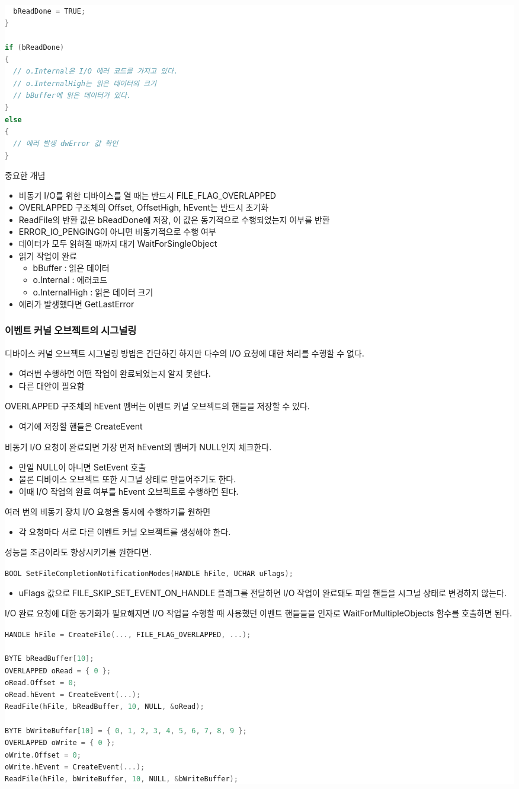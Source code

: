 ~~~C++
  bReadDone = TRUE;
}

if (bReadDone)
{
  // o.Internal은 I/O 에러 코드를 가지고 있다.
  // o.InternalHigh는 읽은 데이터의 크기
  // bBuffer에 읽은 데이터가 있다.
}
else
{
  // 에러 발생 dwError 값 확인
}
~~~

중요한 개념
* 비동기 I/O를 위한 디바이스를 열 때는 반드시 FILE_FLAG_OVERLAPPED
* OVERLAPPED 구조체의 Offset, OffsetHigh, hEvent는 반드시 초기화
* ReadFile의 반환 값은 bReadDone에 저장, 이 값은 동기적으로 수행되었는지 여부를 반환
* ERROR_IO_PENGING이 아니면 비동기적으로 수행 여부
* 데이터가 모두 읽혀질 때까지 대기 WaitForSingleObject
* 읽기 작업이 완료
  * bBuffer : 읽은 데이터
  * o.Internal : 에러코드
  * o.InternalHigh : 읽은 데이터 크기
* 에러가 발생했다면 GetLastError

### 이벤트 커널 오브젝트의 시그널링
디바이스 커널 오브젝트 시그널링 방법은 간단하긴 하지만 다수의 I/O 요청에 대한 처리를 수행할 수 없다.
* 여러번 수행하면 어떤 작업이 완료되었는지 알지 못한다.
* 다른 대안이 필요함

OVERLAPPED 구조체의 hEvent 멤버는 이벤트 커널 오브젝트의 핸들을 저장할 수 있다.
* 여기에 저장할 핸들은 CreateEvent

비동기 I/O 요청이 완료되면 가장 먼저 hEvent의 멤버가 NULL인지 체크한다.
* 만일 NULL이 아니면 SetEvent 호출
* 물론 디바이스 오브젝트 또한 시그널 상태로 만들어주기도 한다.
* 이때 I/O 작업의 완료 여부를 hEvent 오브젝트로 수행하면 된다.

여러 번의 비동기 장치 I/O 요청을 동시에 수행하기를 원하면
* 각 요청마다 서로 다른 이벤트 커널 오브젝트를 생성해야 한다.

성능을 조금이라도 향상시키기를 원한다면.
~~~C++
BOOL SetFileCompletionNotificationModes(HANDLE hFile, UCHAR uFlags);
~~~
* uFlags 값으로 FILE_SKIP_SET_EVENT_ON_HANDLE 플래그를 전달하면 I/O 작업이 완료돼도 파일 핸들을 시그널 상태로 변경하지 않는다.

I/O 완료 요청에 대한 동기화가 필요해지면 I/O 작업을 수행할 때 사용했던 이벤트 핸들들을 인자로 WaitForMultipleObjects 함수를 호출하면 된다.

~~~C++
HANDLE hFile = CreateFile(..., FILE_FLAG_OVERLAPPED, ...);

BYTE bReadBuffer[10];
OVERLAPPED oRead = { 0 };
oRead.Offset = 0;
oRead.hEvent = CreateEvent(...);
ReadFile(hFile, bReadBuffer, 10, NULL, &oRead);

BYTE bWriteBuffer[10] = { 0, 1, 2, 3, 4, 5, 6, 7, 8, 9 };
OVERLAPPED oWrite = { 0 };
oWrite.Offset = 0;
oWrite.hEvent = CreateEvent(...);
ReadFile(hFile, bWriteBuffer, 10, NULL, &bWriteBuffer);

~~~